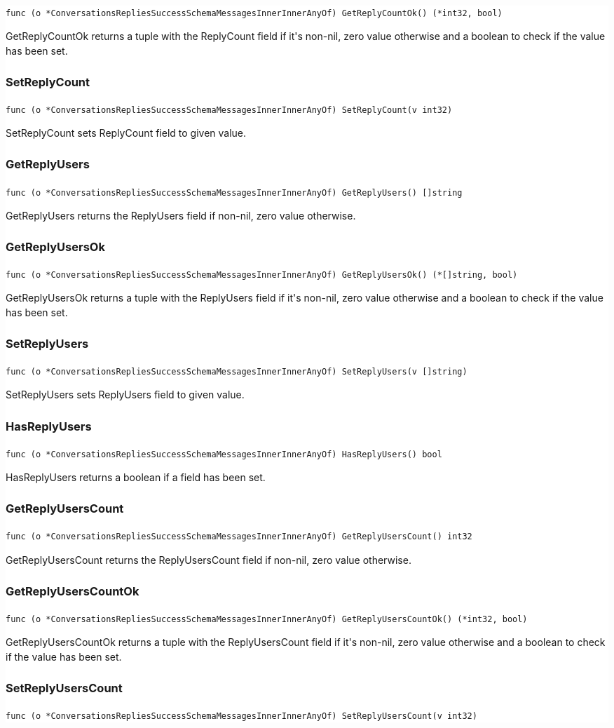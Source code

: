 `func (o *ConversationsRepliesSuccessSchemaMessagesInnerInnerAnyOf) GetReplyCountOk() (*int32, bool)`

GetReplyCountOk returns a tuple with the ReplyCount field if it's non-nil, zero value otherwise
and a boolean to check if the value has been set.

### SetReplyCount

`func (o *ConversationsRepliesSuccessSchemaMessagesInnerInnerAnyOf) SetReplyCount(v int32)`

SetReplyCount sets ReplyCount field to given value.


### GetReplyUsers

`func (o *ConversationsRepliesSuccessSchemaMessagesInnerInnerAnyOf) GetReplyUsers() []string`

GetReplyUsers returns the ReplyUsers field if non-nil, zero value otherwise.

### GetReplyUsersOk

`func (o *ConversationsRepliesSuccessSchemaMessagesInnerInnerAnyOf) GetReplyUsersOk() (*[]string, bool)`

GetReplyUsersOk returns a tuple with the ReplyUsers field if it's non-nil, zero value otherwise
and a boolean to check if the value has been set.

### SetReplyUsers

`func (o *ConversationsRepliesSuccessSchemaMessagesInnerInnerAnyOf) SetReplyUsers(v []string)`

SetReplyUsers sets ReplyUsers field to given value.

### HasReplyUsers

`func (o *ConversationsRepliesSuccessSchemaMessagesInnerInnerAnyOf) HasReplyUsers() bool`

HasReplyUsers returns a boolean if a field has been set.

### GetReplyUsersCount

`func (o *ConversationsRepliesSuccessSchemaMessagesInnerInnerAnyOf) GetReplyUsersCount() int32`

GetReplyUsersCount returns the ReplyUsersCount field if non-nil, zero value otherwise.

### GetReplyUsersCountOk

`func (o *ConversationsRepliesSuccessSchemaMessagesInnerInnerAnyOf) GetReplyUsersCountOk() (*int32, bool)`

GetReplyUsersCountOk returns a tuple with the ReplyUsersCount field if it's non-nil, zero value otherwise
and a boolean to check if the value has been set.

### SetReplyUsersCount

`func (o *ConversationsRepliesSuccessSchemaMessagesInnerInnerAnyOf) SetReplyUsersCount(v int32)`
